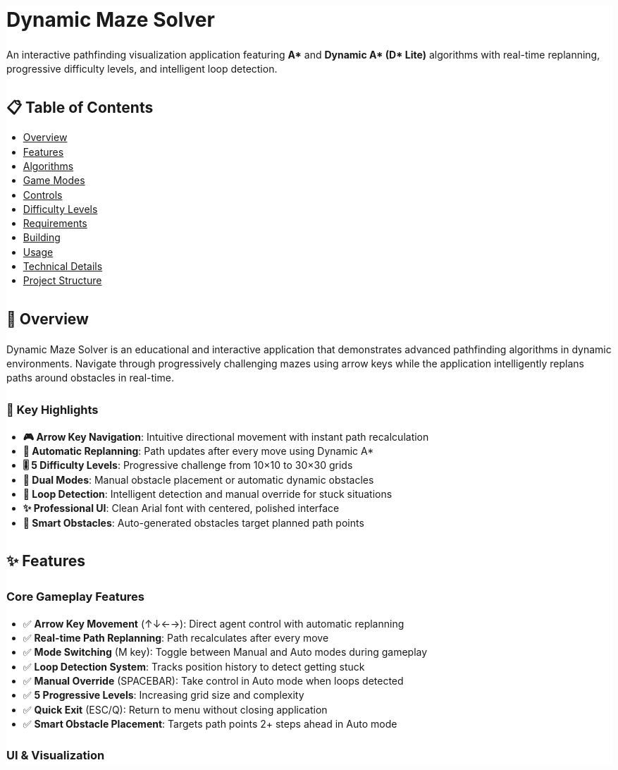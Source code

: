 # Dynamic Maze Solver

An interactive pathfinding visualization application featuring **A\*** and **Dynamic A\* (D\* Lite)** algorithms with real-time replanning, progressive difficulty levels, and intelligent loop detection.

## 📋 Table of Contents

- [Overview](#overview)
- [Features](#features)
- [Algorithms](#algorithms)
- [Game Modes](#game-modes)
- [Controls](#controls)
- [Difficulty Levels](#difficulty-levels)
- [Requirements](#requirements)
- [Building](#building)
- [Usage](#usage)
- [Technical Details](#technical-details)
- [Project Structure](#project-structure)

## 🎯 Overview

Dynamic Maze Solver is an educational and interactive application that demonstrates advanced pathfinding algorithms in dynamic environments. Navigate through progressively challenging mazes using arrow keys while the application intelligently replans paths around obstacles in real-time.

### 🌟 Key Highlights

- **🎮 Arrow Key Navigation**: Intuitive directional movement with instant path recalculation
- **🔄 Automatic Replanning**: Path updates after every move using Dynamic A\*
- **🎚️ 5 Difficulty Levels**: Progressive challenge from 10×10 to 30×30 grids
- **🔀 Dual Modes**: Manual obstacle placement or automatic dynamic obstacles
- **🔁 Loop Detection**: Intelligent detection and manual override for stuck situations
- **✨ Professional UI**: Clean Arial font with centered, polished interface
- **🎯 Smart Obstacles**: Auto-generated obstacles target planned path points

## ✨ Features

### Core Gameplay Features

- ✅ **Arrow Key Movement** (↑↓←→): Direct agent control with automatic replanning
- ✅ **Real-time Path Replanning**: Path recalculates after every move
- ✅ **Mode Switching** (M key): Toggle between Manual and Auto modes during gameplay
- ✅ **Loop Detection System**: Tracks position history to detect getting stuck
- ✅ **Manual Override** (SPACEBAR): Take control in Auto mode when loops detected
- ✅ **5 Progressive Levels**: Increasing grid size and complexity
- ✅ **Quick Exit** (ESC/Q): Return to menu without closing application
- ✅ **Smart Obstacle Placement**: Targets path points 2+ steps ahead in Auto mode

### UI & Visualization
